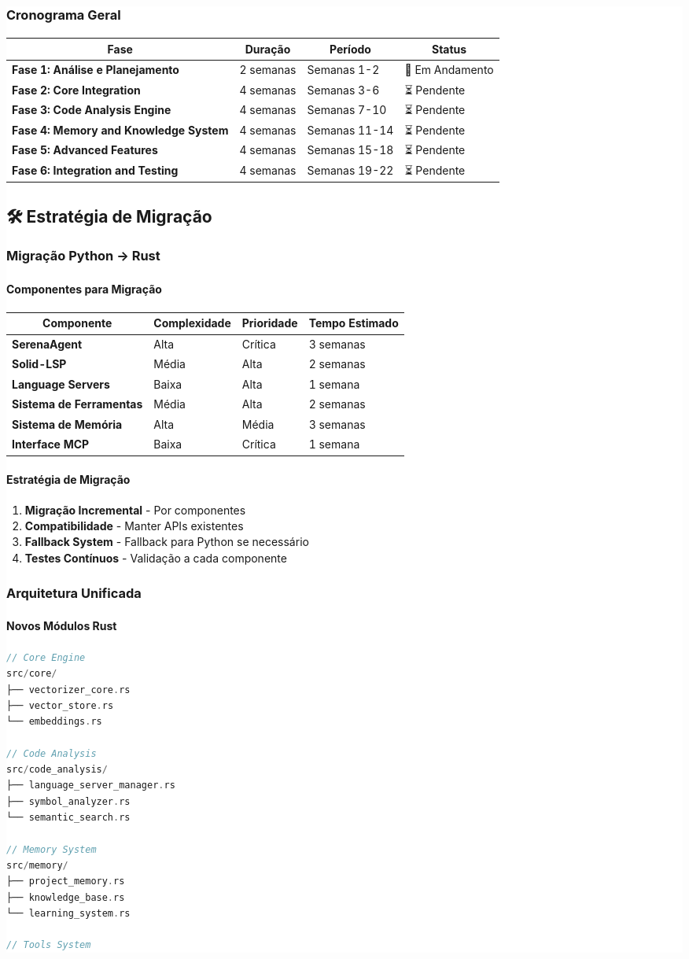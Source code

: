 ### Cronograma Geral

| Fase | Duração | Período | Status |
|------|---------|---------|--------|
| **Fase 1: Análise e Planejamento** | 2 semanas | Semanas 1-2 | 🔄 Em Andamento |
| **Fase 2: Core Integration** | 4 semanas | Semanas 3-6 | ⏳ Pendente |
| **Fase 3: Code Analysis Engine** | 4 semanas | Semanas 7-10 | ⏳ Pendente |
| **Fase 4: Memory and Knowledge System** | 4 semanas | Semanas 11-14 | ⏳ Pendente |
| **Fase 5: Advanced Features** | 4 semanas | Semanas 15-18 | ⏳ Pendente |
| **Fase 6: Integration and Testing** | 4 semanas | Semanas 19-22 | ⏳ Pendente |

## 🛠️ Estratégia de Migração

### Migração Python → Rust

#### Componentes para Migração
| Componente | Complexidade | Prioridade | Tempo Estimado |
|------------|---------------|------------|----------------|
| **SerenaAgent** | Alta | Crítica | 3 semanas |
| **Solid-LSP** | Média | Alta | 2 semanas |
| **Language Servers** | Baixa | Alta | 1 semana |
| **Sistema de Ferramentas** | Média | Alta | 2 semanas |
| **Sistema de Memória** | Alta | Média | 3 semanas |
| **Interface MCP** | Baixa | Crítica | 1 semana |

#### Estratégia de Migração
1. **Migração Incremental** - Por componentes
2. **Compatibilidade** - Manter APIs existentes
3. **Fallback System** - Fallback para Python se necessário
4. **Testes Contínuos** - Validação a cada componente

### Arquitetura Unificada

#### Novos Módulos Rust
```rust
// Core Engine
src/core/
├── vectorizer_core.rs
├── vector_store.rs
└── embeddings.rs

// Code Analysis
src/code_analysis/
├── language_server_manager.rs
├── symbol_analyzer.rs
└── semantic_search.rs

// Memory System
src/memory/
├── project_memory.rs
├── knowledge_base.rs
└── learning_system.rs

// Tools System
```